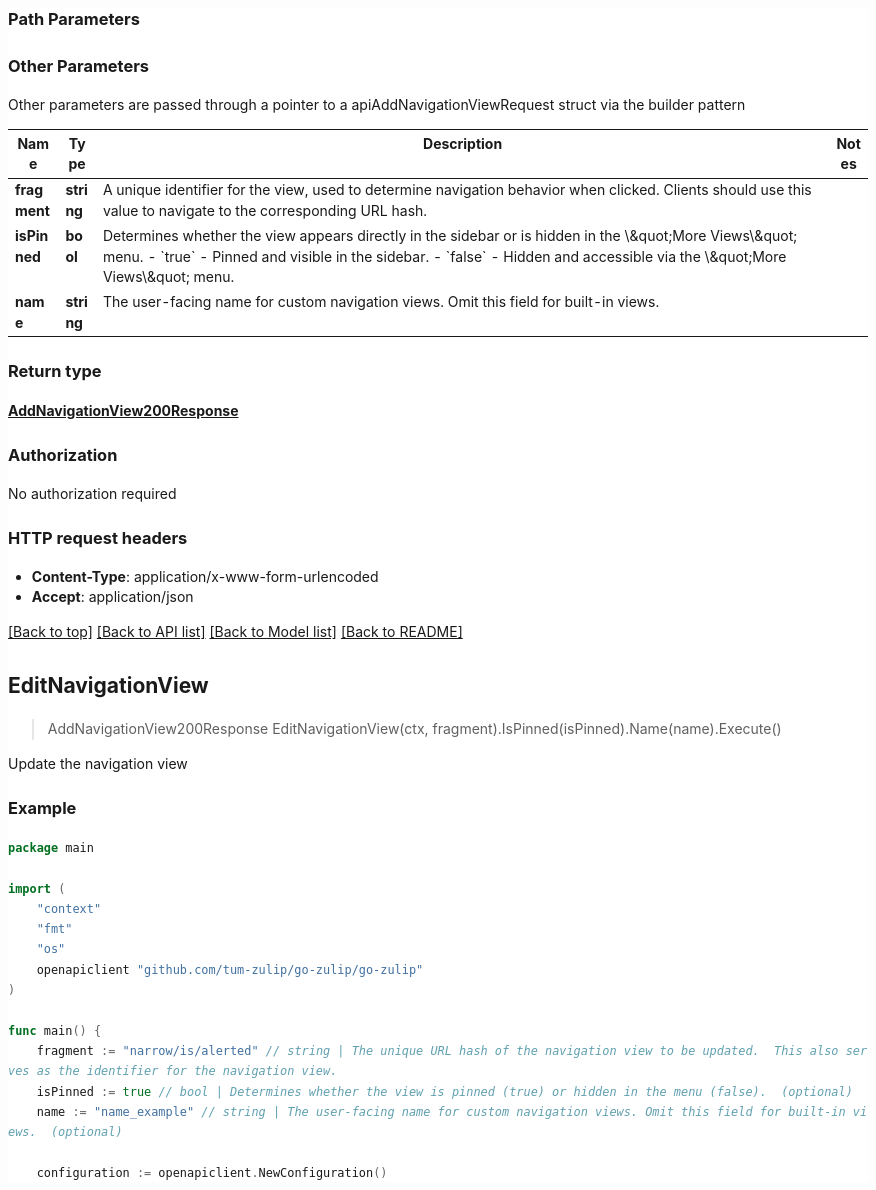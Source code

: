### Path Parameters



### Other Parameters

Other parameters are passed through a pointer to a apiAddNavigationViewRequest struct via the builder pattern


Name | Type | Description  | Notes
------------- | ------------- | ------------- | -------------
 **fragment** | **string** | A unique identifier for the view, used to determine navigation behavior when clicked.  Clients should use this value to navigate to the corresponding URL hash.  | 
 **isPinned** | **bool** | Determines whether the view appears directly in the sidebar or is hidden in the \\\&quot;More Views\\\&quot; menu.  - &#x60;true&#x60; - Pinned and visible in the sidebar. - &#x60;false&#x60; - Hidden and accessible via the \\\&quot;More Views\\\&quot; menu.  | 
 **name** | **string** | The user-facing name for custom navigation views. Omit this field for built-in views.  | 

### Return type

[**AddNavigationView200Response**](AddNavigationView200Response.md)

### Authorization

No authorization required

### HTTP request headers

- **Content-Type**: application/x-www-form-urlencoded
- **Accept**: application/json

[[Back to top]](#) [[Back to API list]](../README.md#documentation-for-api-endpoints)
[[Back to Model list]](../README.md#documentation-for-models)
[[Back to README]](../README.md)


## EditNavigationView

> AddNavigationView200Response EditNavigationView(ctx, fragment).IsPinned(isPinned).Name(name).Execute()

Update the navigation view



### Example

```go
package main

import (
	"context"
	"fmt"
	"os"
	openapiclient "github.com/tum-zulip/go-zulip/go-zulip"
)

func main() {
	fragment := "narrow/is/alerted" // string | The unique URL hash of the navigation view to be updated.  This also serves as the identifier for the navigation view. 
	isPinned := true // bool | Determines whether the view is pinned (true) or hidden in the menu (false).  (optional)
	name := "name_example" // string | The user-facing name for custom navigation views. Omit this field for built-in views.  (optional)

	configuration := openapiclient.NewConfiguration()
```